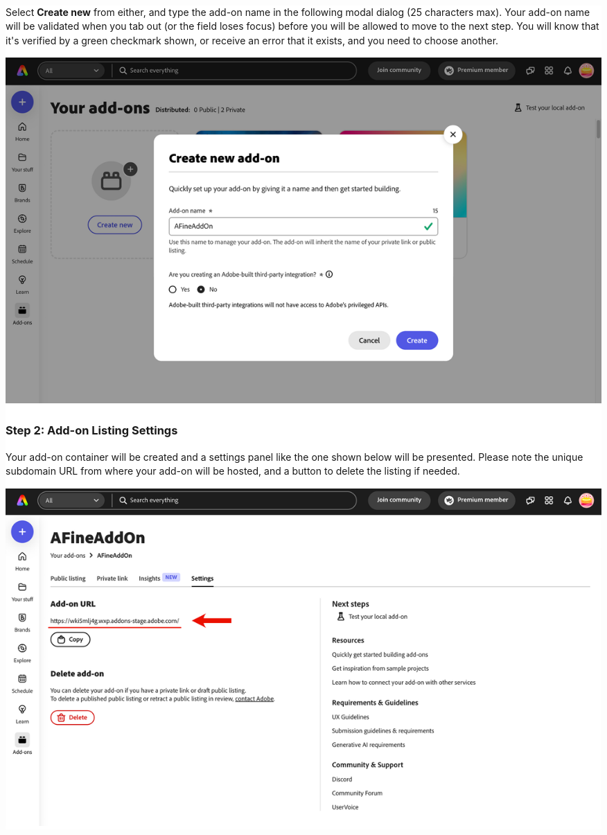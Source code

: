 Select **Create new** from either, and type the add-on name in the following modal dialog (25 characters max). Your add-on name will be validated when you tab out (or the field loses focus) before you will be allowed to move to the next step. You will know that it's verified by a green checkmark shown, or receive an error that it exists, and you need to choose another.

![Add-on name modal](./img/create-new-v2.png)

### Step 2: Add-on Listing Settings

Your add-on container will be created and a settings panel like the one shown below will be presented. Please note the unique subdomain URL from where your add-on will be hosted, and a button to delete the listing if needed.

![](./img/subdomain-v2.png)
